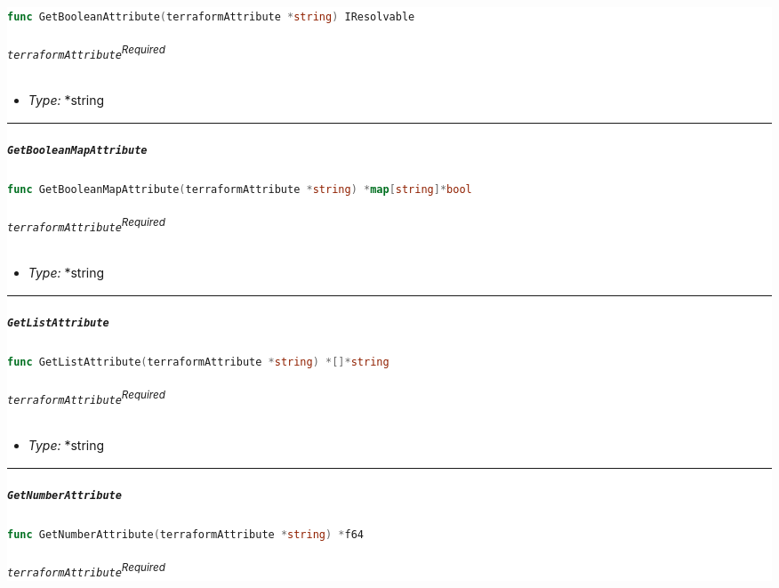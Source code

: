 ```go
func GetBooleanAttribute(terraformAttribute *string) IResolvable
```

###### `terraformAttribute`<sup>Required</sup> <a name="terraformAttribute" id="@cdktf/provider-waypoint.dataWaypointProject.DataWaypointProjectDataSourceGitOutputReference.getBooleanAttribute.parameter.terraformAttribute"></a>

- *Type:* *string

---

##### `GetBooleanMapAttribute` <a name="GetBooleanMapAttribute" id="@cdktf/provider-waypoint.dataWaypointProject.DataWaypointProjectDataSourceGitOutputReference.getBooleanMapAttribute"></a>

```go
func GetBooleanMapAttribute(terraformAttribute *string) *map[string]*bool
```

###### `terraformAttribute`<sup>Required</sup> <a name="terraformAttribute" id="@cdktf/provider-waypoint.dataWaypointProject.DataWaypointProjectDataSourceGitOutputReference.getBooleanMapAttribute.parameter.terraformAttribute"></a>

- *Type:* *string

---

##### `GetListAttribute` <a name="GetListAttribute" id="@cdktf/provider-waypoint.dataWaypointProject.DataWaypointProjectDataSourceGitOutputReference.getListAttribute"></a>

```go
func GetListAttribute(terraformAttribute *string) *[]*string
```

###### `terraformAttribute`<sup>Required</sup> <a name="terraformAttribute" id="@cdktf/provider-waypoint.dataWaypointProject.DataWaypointProjectDataSourceGitOutputReference.getListAttribute.parameter.terraformAttribute"></a>

- *Type:* *string

---

##### `GetNumberAttribute` <a name="GetNumberAttribute" id="@cdktf/provider-waypoint.dataWaypointProject.DataWaypointProjectDataSourceGitOutputReference.getNumberAttribute"></a>

```go
func GetNumberAttribute(terraformAttribute *string) *f64
```

###### `terraformAttribute`<sup>Required</sup> <a name="terraformAttribute" id="@cdktf/provider-waypoint.dataWaypointProject.DataWaypointProjectDataSourceGitOutputReference.getNumberAttribute.parameter.terraformAttribute"></a>
